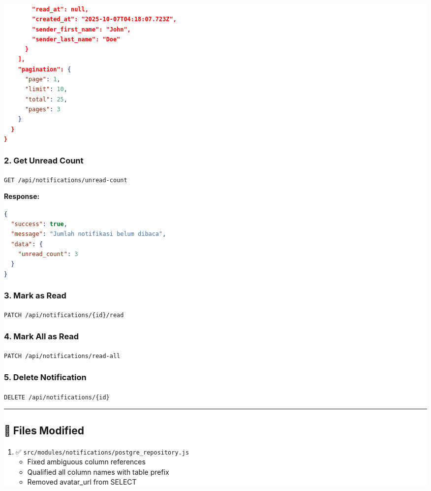 ```json
        "read_at": null,
        "created_at": "2025-10-07T04:18:07.723Z",
        "sender_first_name": "John",
        "sender_last_name": "Doe"
      }
    ],
    "pagination": {
      "page": 1,
      "limit": 10,
      "total": 25,
      "pages": 3
    }
  }
}
```

### 2. **Get Unread Count**
```bash
GET /api/notifications/unread-count
```

**Response:**
```json
{
  "success": true,
  "message": "Jumlah notifikasi belum dibaca",
  "data": {
    "unread_count": 3
  }
}
```

### 3. **Mark as Read**
```bash
PATCH /api/notifications/{id}/read
```

### 4. **Mark All as Read**
```bash
PATCH /api/notifications/read-all
```

### 5. **Delete Notification**
```bash
DELETE /api/notifications/{id}
```

---

## 🔧 Files Modified

1. ✅ `src/modules/notifications/postgre_repository.js`
   - Fixed ambiguous column references
   - Qualified all column names with table prefix
   - Removed avatar_url from SELECT
